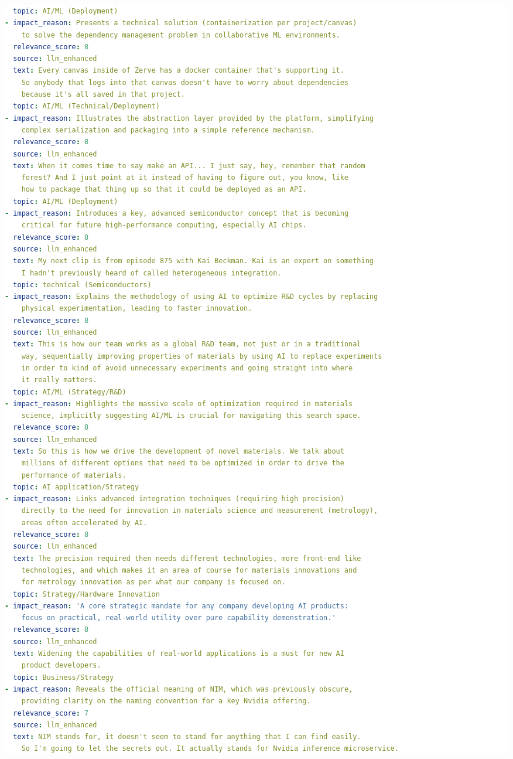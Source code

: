 ```yaml
  topic: AI/ML (Deployment)
- impact_reason: Presents a technical solution (containerization per project/canvas)
    to solve the dependency management problem in collaborative ML environments.
  relevance_score: 8
  source: llm_enhanced
  text: Every canvas inside of Zerve has a docker container that's supporting it.
    So anybody that logs into that canvas doesn't have to worry about dependencies
    because it's all saved in that project.
  topic: AI/ML (Technical/Deployment)
- impact_reason: Illustrates the abstraction layer provided by the platform, simplifying
    complex serialization and packaging into a simple reference mechanism.
  relevance_score: 8
  source: llm_enhanced
  text: When it comes time to say make an API... I just say, hey, remember that random
    forest? And I just point at it instead of having to figure out, you know, like
    how to package that thing up so that it could be deployed as an API.
  topic: AI/ML (Deployment)
- impact_reason: Introduces a key, advanced semiconductor concept that is becoming
    critical for future high-performance computing, especially AI chips.
  relevance_score: 8
  source: llm_enhanced
  text: My next clip is from episode 875 with Kai Beckman. Kai is an expert on something
    I hadn't previously heard of called heterogeneous integration.
  topic: technical (Semiconductors)
- impact_reason: Explains the methodology of using AI to optimize R&D cycles by replacing
    physical experimentation, leading to faster innovation.
  relevance_score: 8
  source: llm_enhanced
  text: This is how our team works as a global R&D team, not just or in a traditional
    way, sequentially improving properties of materials by using AI to replace experiments
    in order to kind of avoid unnecessary experiments and going straight into where
    it really matters.
  topic: AI/ML (Strategy/R&D)
- impact_reason: Highlights the massive scale of optimization required in materials
    science, implicitly suggesting AI/ML is crucial for navigating this search space.
  relevance_score: 8
  source: llm_enhanced
  text: So this is how we drive the development of novel materials. We talk about
    millions of different options that need to be optimized in order to drive the
    performance of materials.
  topic: AI application/Strategy
- impact_reason: Links advanced integration techniques (requiring high precision)
    directly to the need for innovation in materials science and measurement (metrology),
    areas often accelerated by AI.
  relevance_score: 8
  source: llm_enhanced
  text: The precision required then needs different technologies, more front-end like
    technologies, and which makes it an area of course for materials innovations and
    for metrology innovation as per what our company is focused on.
  topic: Strategy/Hardware Innovation
- impact_reason: 'A core strategic mandate for any company developing AI products:
    focus on practical, real-world utility over pure capability demonstration.'
  relevance_score: 8
  source: llm_enhanced
  text: Widening the capabilities of real-world applications is a must for new AI
    product developers.
  topic: Business/Strategy
- impact_reason: Reveals the official meaning of NIM, which was previously obscure,
    providing clarity on the naming convention for a key Nvidia offering.
  relevance_score: 7
  source: llm_enhanced
  text: NIM stands for, it doesn't seem to stand for anything that I can find easily.
    So I'm going to let the secrets out. It actually stands for Nvidia inference microservice.
```